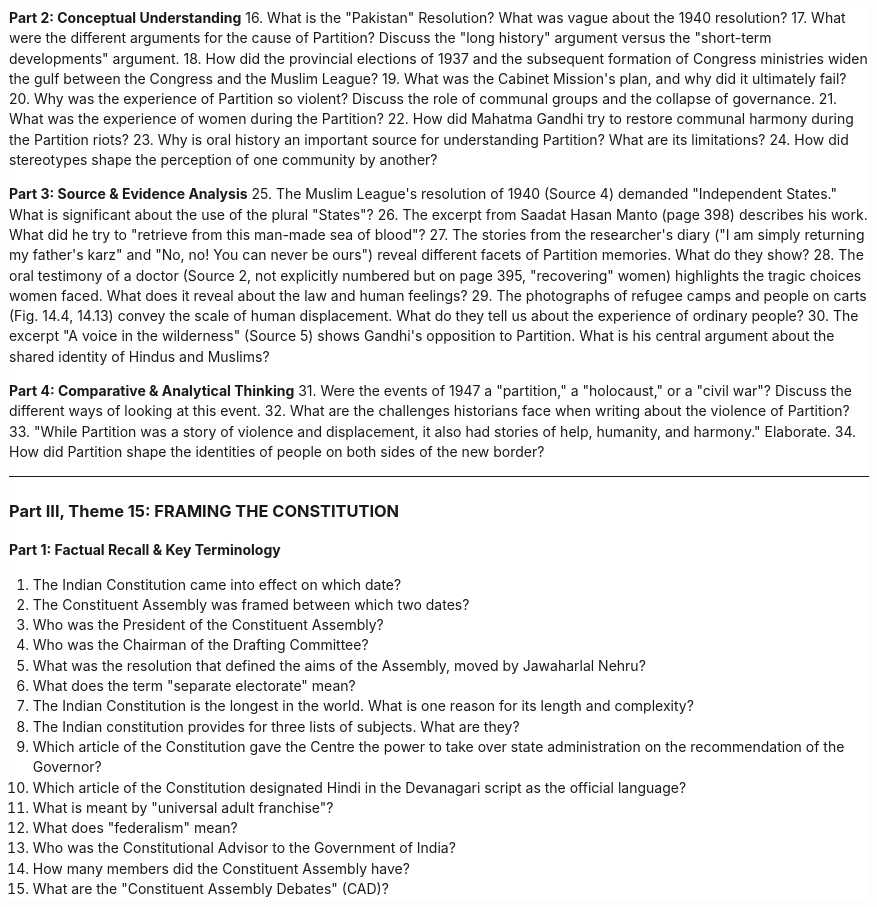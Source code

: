 
**Part 2: Conceptual Understanding**
16. What is the "Pakistan" Resolution? What was vague about the 1940 resolution?
17. What were the different arguments for the cause of Partition? Discuss the "long history" argument versus the "short-term developments" argument.
18. How did the provincial elections of 1937 and the subsequent formation of Congress ministries widen the gulf between the Congress and the Muslim League?
19. What was the Cabinet Mission's plan, and why did it ultimately fail?
20. Why was the experience of Partition so violent? Discuss the role of communal groups and the collapse of governance.
21. What was the experience of women during the Partition?
22. How did Mahatma Gandhi try to restore communal harmony during the Partition riots?
23. Why is oral history an important source for understanding Partition? What are its limitations?
24. How did stereotypes shape the perception of one community by another?

**Part 3: Source & Evidence Analysis**
25. The Muslim League's resolution of 1940 (Source 4) demanded "Independent States." What is significant about the use of the plural "States"?
26. The excerpt from Saadat Hasan Manto (page 398) describes his work. What did he try to "retrieve from this man-made sea of blood"?
27. The stories from the researcher's diary ("I am simply returning my father's karz" and "No, no! You can never be ours") reveal different facets of Partition memories. What do they show?
28. The oral testimony of a doctor (Source 2, not explicitly numbered but on page 395, "recovering" women) highlights the tragic choices women faced. What does it reveal about the law and human feelings?
29. The photographs of refugee camps and people on carts (Fig. 14.4, 14.13) convey the scale of human displacement. What do they tell us about the experience of ordinary people?
30. The excerpt "A voice in the wilderness" (Source 5) shows Gandhi's opposition to Partition. What is his central argument about the shared identity of Hindus and Muslims?

**Part 4: Comparative & Analytical Thinking**
31. Were the events of 1947 a "partition," a "holocaust," or a "civil war"? Discuss the different ways of looking at this event.
32. What are the challenges historians face when writing about the violence of Partition?
33. "While Partition was a story of violence and displacement, it also had stories of help, humanity, and harmony." Elaborate.
34. How did Partition shape the identities of people on both sides of the new border?

---
### **Part III, Theme 15: FRAMING THE CONSTITUTION**

**Part 1: Factual Recall & Key Terminology**
1.  The Indian Constitution came into effect on which date?
2.  The Constituent Assembly was framed between which two dates?
3.  Who was the President of the Constituent Assembly?
4.  Who was the Chairman of the Drafting Committee?
5.  What was the resolution that defined the aims of the Assembly, moved by Jawaharlal Nehru?
6.  What does the term "separate electorate" mean?
7.  The Indian Constitution is the longest in the world. What is one reason for its length and complexity?
8.  The Indian constitution provides for three lists of subjects. What are they?
9.  Which article of the Constitution gave the Centre the power to take over state administration on the recommendation of the Governor?
10. Which article of the Constitution designated Hindi in the Devanagari script as the official language?
11. What is meant by "universal adult franchise"?
12. What does "federalism" mean?
13. Who was the Constitutional Advisor to the Government of India?
14. How many members did the Constituent Assembly have?
15. What are the "Constituent Assembly Debates" (CAD)?
